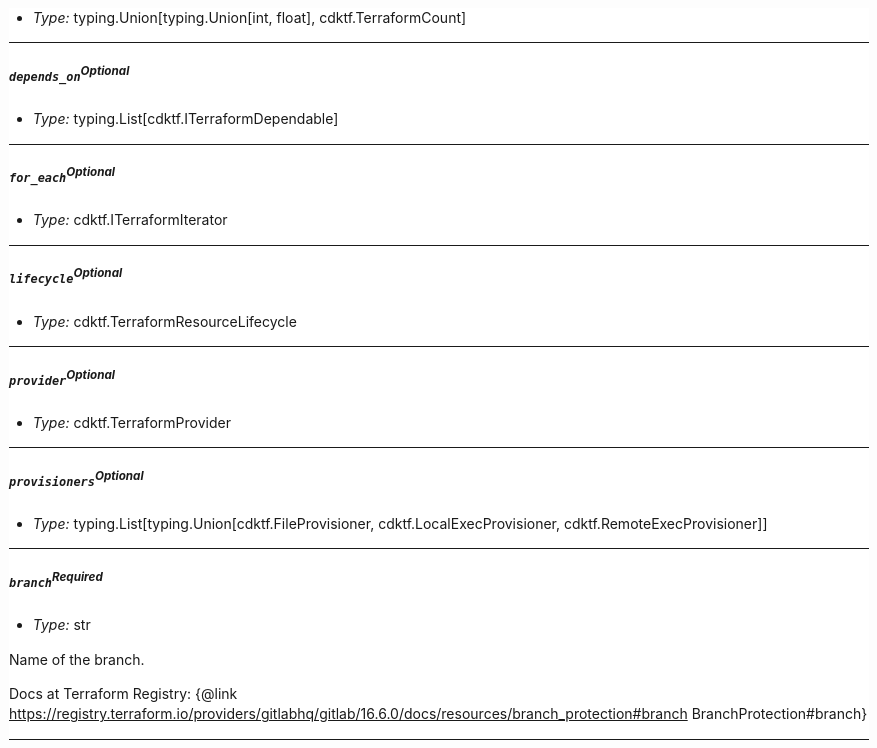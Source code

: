 - *Type:* typing.Union[typing.Union[int, float], cdktf.TerraformCount]

---

##### `depends_on`<sup>Optional</sup> <a name="depends_on" id="@cdktf/provider-gitlab.branchProtection.BranchProtection.Initializer.parameter.dependsOn"></a>

- *Type:* typing.List[cdktf.ITerraformDependable]

---

##### `for_each`<sup>Optional</sup> <a name="for_each" id="@cdktf/provider-gitlab.branchProtection.BranchProtection.Initializer.parameter.forEach"></a>

- *Type:* cdktf.ITerraformIterator

---

##### `lifecycle`<sup>Optional</sup> <a name="lifecycle" id="@cdktf/provider-gitlab.branchProtection.BranchProtection.Initializer.parameter.lifecycle"></a>

- *Type:* cdktf.TerraformResourceLifecycle

---

##### `provider`<sup>Optional</sup> <a name="provider" id="@cdktf/provider-gitlab.branchProtection.BranchProtection.Initializer.parameter.provider"></a>

- *Type:* cdktf.TerraformProvider

---

##### `provisioners`<sup>Optional</sup> <a name="provisioners" id="@cdktf/provider-gitlab.branchProtection.BranchProtection.Initializer.parameter.provisioners"></a>

- *Type:* typing.List[typing.Union[cdktf.FileProvisioner, cdktf.LocalExecProvisioner, cdktf.RemoteExecProvisioner]]

---

##### `branch`<sup>Required</sup> <a name="branch" id="@cdktf/provider-gitlab.branchProtection.BranchProtection.Initializer.parameter.branch"></a>

- *Type:* str

Name of the branch.

Docs at Terraform Registry: {@link https://registry.terraform.io/providers/gitlabhq/gitlab/16.6.0/docs/resources/branch_protection#branch BranchProtection#branch}

---
